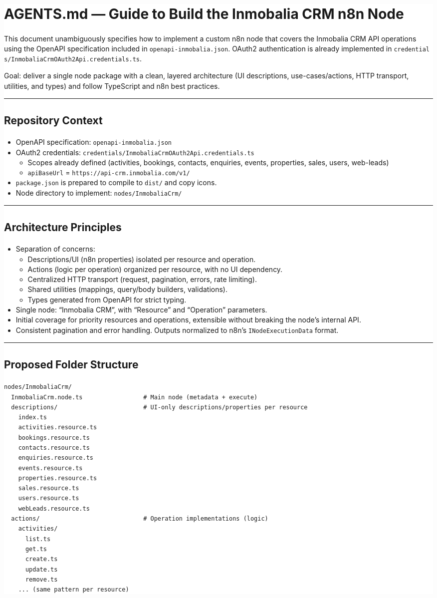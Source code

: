 # AGENTS.md — Guide to Build the Inmobalia CRM n8n Node

This document unambiguously specifies how to implement a custom n8n node that covers the Inmobalia CRM API operations using the OpenAPI specification included in `openapi-inmobalia.json`. OAuth2 authentication is already implemented in `credentials/InmobaliaCrmOAuth2Api.credentials.ts`.

Goal: deliver a single node package with a clean, layered architecture (UI descriptions, use-cases/actions, HTTP transport, utilities, and types) and follow TypeScript and n8n best practices.

---

## Repository Context

- OpenAPI specification: `openapi-inmobalia.json`
- OAuth2 credentials: `credentials/InmobaliaCrmOAuth2Api.credentials.ts`
  - Scopes already defined (activities, bookings, contacts, enquiries, events, properties, sales, users, web-leads)
  - `apiBaseUrl` = `https://api-crm.inmobalia.com/v1/`
- `package.json` is prepared to compile to `dist/` and copy icons.
- Node directory to implement: `nodes/InmobaliaCrm/`

---

## Architecture Principles

- Separation of concerns:
  - Descriptions/UI (n8n properties) isolated per resource and operation.
  - Actions (logic per operation) organized per resource, with no UI dependency.
  - Centralized HTTP transport (request, pagination, errors, rate limiting).
  - Shared utilities (mappings, query/body builders, validations).
  - Types generated from OpenAPI for strict typing.
- Single node: “Inmobalia CRM”, with “Resource” and “Operation” parameters.
- Initial coverage for priority resources and operations, extensible without breaking the node’s internal API.
- Consistent pagination and error handling. Outputs normalized to n8n’s `INodeExecutionData` format.

---

## Proposed Folder Structure

```
nodes/InmobaliaCrm/
  InmobaliaCrm.node.ts                 # Main node (metadata + execute)
  descriptions/                        # UI-only descriptions/properties per resource
    index.ts
    activities.resource.ts
    bookings.resource.ts
    contacts.resource.ts
    enquiries.resource.ts
    events.resource.ts
    properties.resource.ts
    sales.resource.ts
    users.resource.ts
    webLeads.resource.ts
  actions/                             # Operation implementations (logic)
    activities/
      list.ts
      get.ts
      create.ts
      update.ts
      remove.ts
    ... (same pattern per resource)
```